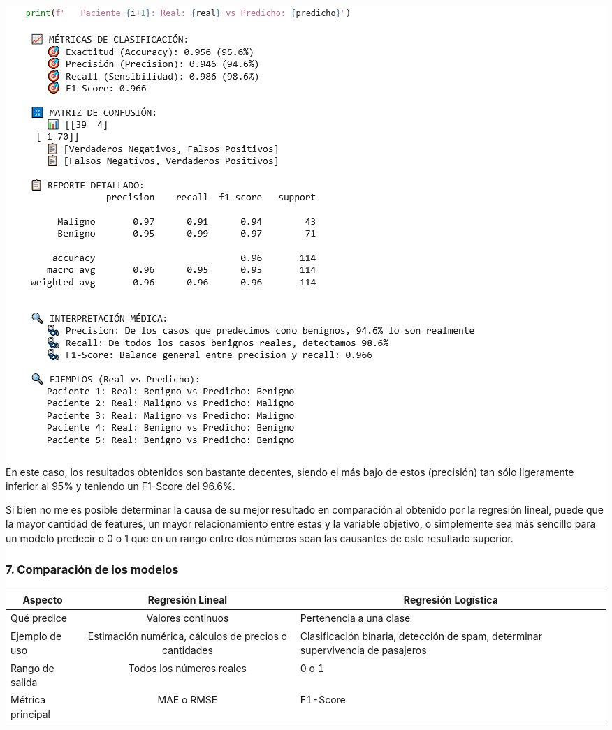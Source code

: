 ```python linenums="1"
    print(f"   Paciente {i+1}: Real: {real} vs Predicho: {predicho}")
```

![](../assets/03-06.png)

En este caso, los resultados obtenidos son bastante decentes, siendo el más bajo de estos (precisión) tan sólo
ligeramente inferior al 95% y teniendo un F1-Score del 96.6%. 

Si bien no me es posible determinar la causa de su mejor resultado en comparación al obtenido por la regresión
lineal, puede que la mayor cantidad de features, un mayor relacionamiento entre estas y la variable objetivo, o
simplemente sea más sencillo para un modelo predecir o 0 o 1 que en un rango entre dos números sean las causantes
de este resultado superior.


### 7. Comparación de los modelos

| Aspecto           | Regresión Lineal | Regresión Logística               |
|---------------------|:------:|----------------------------------|
| Qué predice |  Valores continuos  |   Pertenencia a una clase   |
| Ejemplo de uso      |  Estimación numérica, cálculos de precios o cantidades   | Clasificación binaria, detección de spam, determinar supervivencia de pasajeros    |
| Rango de salida     | Todos los números reales   | 0 o 1   |
| Métrica principal   | MAE o RMSE | F1-Score
